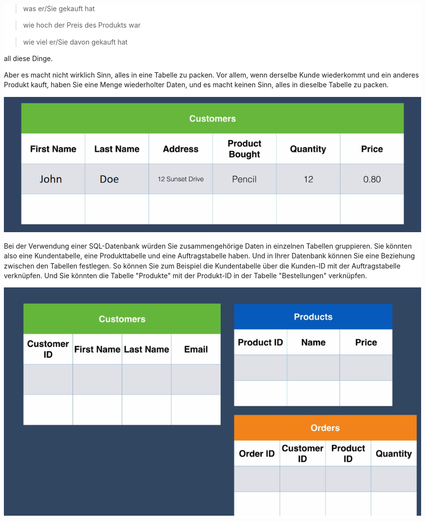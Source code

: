 > was er/Sie gekauft hat

> wie hoch der Preis des Produkts war

> wie viel er/Sie davon gekauft hat

all diese Dinge.

Aber es macht nicht wirklich Sinn, alles in eine Tabelle zu packen. Vor allem, wenn derselbe Kunde wiederkommt und ein anderes Produkt kauft, haben Sie eine Menge wiederholter Daten, und es macht keinen Sinn, alles in dieselbe Tabelle zu packen. 

![keine Beziehung](./images/excel-no-relation.png)

Bei der Verwendung einer SQL-Datenbank würden Sie zusammengehörige Daten in einzelnen Tabellen gruppieren. Sie könnten also eine Kundentabelle, eine Produkttabelle und eine Auftragstabelle haben. Und in Ihrer Datenbank können Sie eine Beziehung zwischen den Tabellen festlegen. So können Sie zum Beispiel die Kundentabelle über die Kunden-ID mit der Auftragstabelle verknüpfen. Und Sie könnten die Tabelle "Produkte" mit der Produkt-ID in der Tabelle "Bestellungen" verknüpfen.

![vor Beziehung](./images/excel-multi-tables.png)
